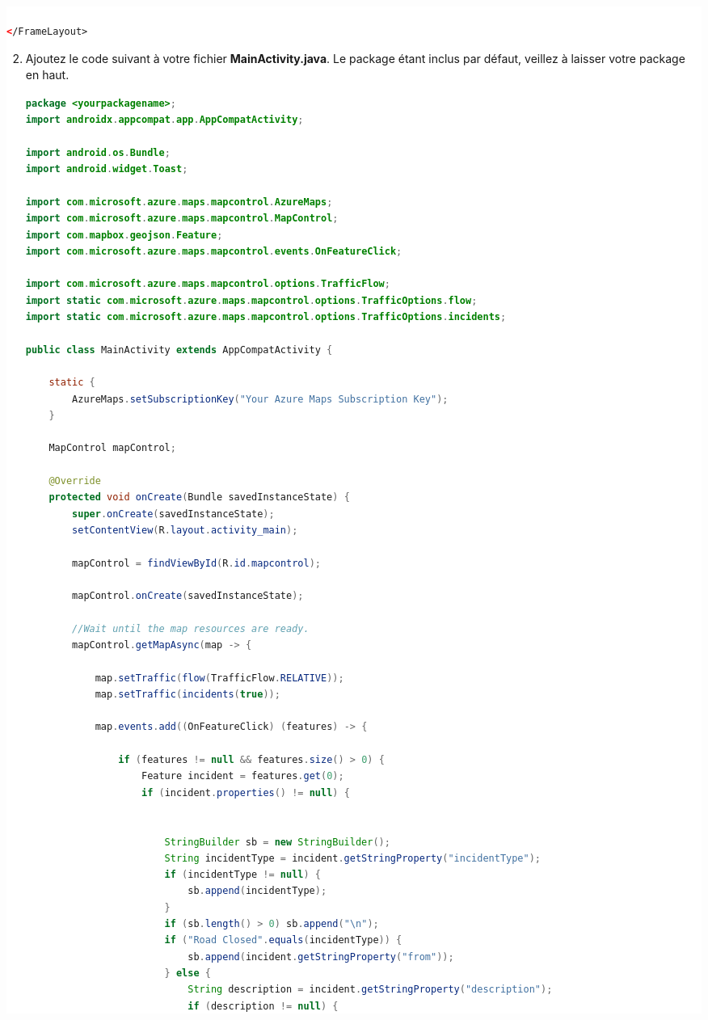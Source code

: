    ```XML

   </FrameLayout>
   ```

2. Ajoutez le code suivant à votre fichier **MainActivity.java**. Le package étant inclus par défaut, veillez à laisser votre package en haut.

   ```java
   package <yourpackagename>;
   import androidx.appcompat.app.AppCompatActivity;

   import android.os.Bundle;
   import android.widget.Toast;

   import com.microsoft.azure.maps.mapcontrol.AzureMaps;
   import com.microsoft.azure.maps.mapcontrol.MapControl;
   import com.mapbox.geojson.Feature;
   import com.microsoft.azure.maps.mapcontrol.events.OnFeatureClick;

   import com.microsoft.azure.maps.mapcontrol.options.TrafficFlow;
   import static com.microsoft.azure.maps.mapcontrol.options.TrafficOptions.flow;
   import static com.microsoft.azure.maps.mapcontrol.options.TrafficOptions.incidents;

   public class MainActivity extends AppCompatActivity {

       static {
           AzureMaps.setSubscriptionKey("Your Azure Maps Subscription Key");
       }

       MapControl mapControl;

       @Override
       protected void onCreate(Bundle savedInstanceState) {
           super.onCreate(savedInstanceState);
           setContentView(R.layout.activity_main);

           mapControl = findViewById(R.id.mapcontrol);

           mapControl.onCreate(savedInstanceState);

           //Wait until the map resources are ready.
           mapControl.getMapAsync(map -> {

               map.setTraffic(flow(TrafficFlow.RELATIVE));
               map.setTraffic(incidents(true));

               map.events.add((OnFeatureClick) (features) -> {

                   if (features != null && features.size() > 0) {
                       Feature incident = features.get(0);
                       if (incident.properties() != null) {


                           StringBuilder sb = new StringBuilder();
                           String incidentType = incident.getStringProperty("incidentType");
                           if (incidentType != null) {
                               sb.append(incidentType);
                           }
                           if (sb.length() > 0) sb.append("\n");
                           if ("Road Closed".equals(incidentType)) {
                               sb.append(incident.getStringProperty("from"));
                           } else {
                               String description = incident.getStringProperty("description");
                               if (description != null) {
   ```